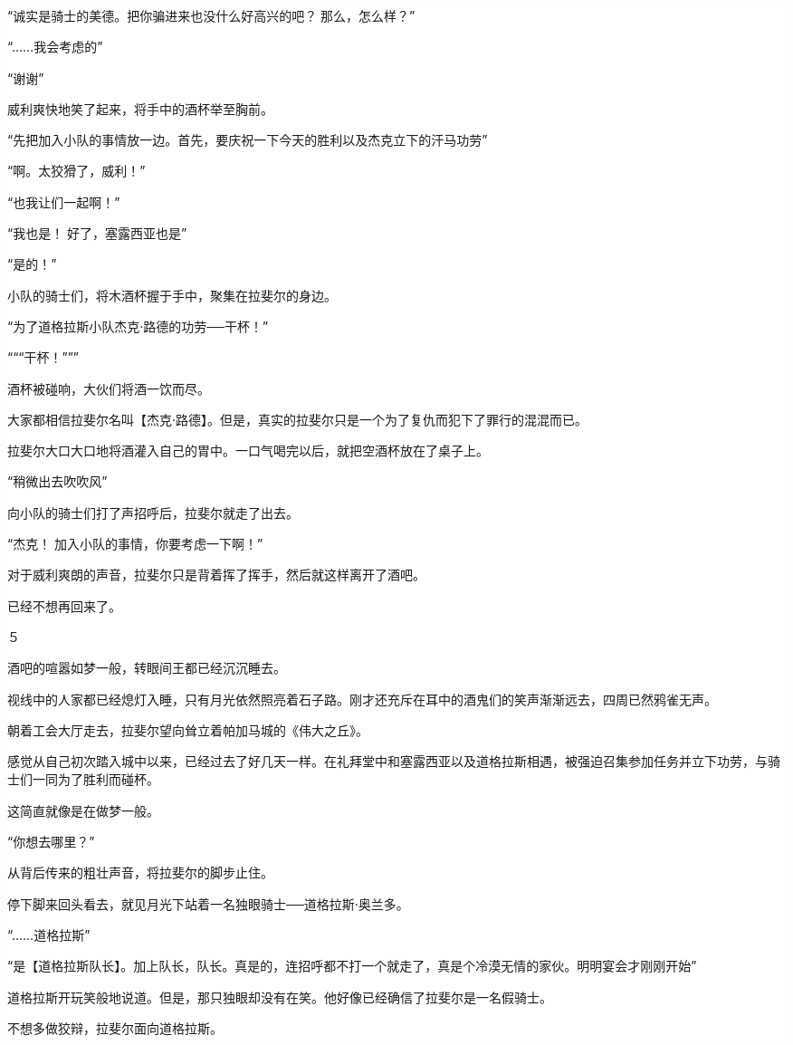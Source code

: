 “诚实是骑士的美德。把你骗进来也没什么好高兴的吧？ 那么，怎么样？”

“……我会考虑的”

“谢谢”

威利爽快地笑了起来，将手中的酒杯举至胸前。

“先把加入小队的事情放一边。首先，要庆祝一下今天的胜利以及杰克立下的汗马功劳”

“啊。太狡猾了，威利！”

“也我让们一起啊！”

“我也是！ 好了，塞露西亚也是”

“是的！”

小队的骑士们，将木酒杯握于手中，聚集在拉斐尔的身边。

“为了道格拉斯小队杰克·路德的功劳──干杯！”

“““干杯！”””

酒杯被碰响，大伙们将酒一饮而尽。

大家都相信拉斐尔名叫【杰克·路德】。但是，真实的拉斐尔只是一个为了复仇而犯下了罪行的混混而已。

拉斐尔大口大口地将酒灌入自己的胃中。一口气喝完以后，就把空酒杯放在了桌子上。

“稍微出去吹吹风”

向小队的骑士们打了声招呼后，拉斐尔就走了出去。

“杰克！ 加入小队的事情，你要考虑一下啊！”

对于威利爽朗的声音，拉斐尔只是背着挥了挥手，然后就这样离开了酒吧。

已经不想再回来了。

５

酒吧的喧嚣如梦一般，转眼间王都已经沉沉睡去。

视线中的人家都已经熄灯入睡，只有月光依然照亮着石子路。刚才还充斥在耳中的酒鬼们的笑声渐渐远去，四周已然鸦雀无声。

朝着工会大厅走去，拉斐尔望向耸立着帕加马城的《伟大之丘》。

感觉从自己初次踏入城中以来，已经过去了好几天一样。在礼拜堂中和塞露西亚以及道格拉斯相遇，被强迫召集参加任务并立下功劳，与骑士们一同为了胜利而碰杯。

这简直就像是在做梦一般。

“你想去哪里？”

从背后传来的粗壮声音，将拉斐尔的脚步止住。

停下脚来回头看去，就见月光下站着一名独眼骑士──道格拉斯·奥兰多。

“……道格拉斯”

“是【道格拉斯队长】。加上队长，队长。真是的，连招呼都不打一个就走了，真是个冷漠无情的家伙。明明宴会才刚刚开始”

道格拉斯开玩笑般地说道。但是，那只独眼却没有在笑。他好像已经确信了拉斐尔是一名假骑士。

不想多做狡辩，拉斐尔面向道格拉斯。
